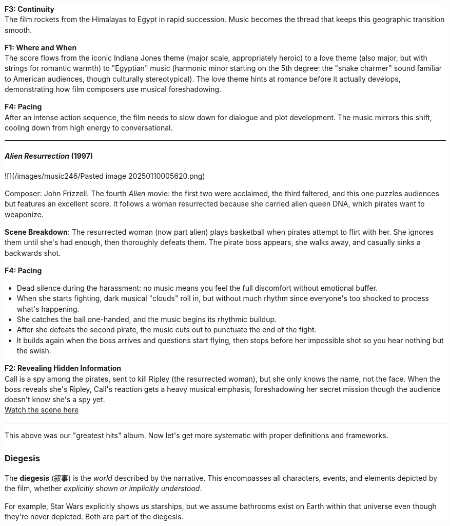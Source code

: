 **F3: Continuity**  
The film rockets from the Himalayas to Egypt in rapid succession. Music becomes the thread that keeps this geographic transition smooth.

**F1: Where and When**  
The score flows from the iconic Indiana Jones theme (major scale, appropriately heroic) to a love theme (also major, but with strings for romantic warmth) to "Egyptian" music (harmonic minor starting on the 5th degree: the "snake charmer" sound familiar to American audiences, though culturally stereotypical). The love theme hints at romance before it actually develops, demonstrating how film composers use musical foreshadowing.

**F4: Pacing**  
After an intense action sequence, the film needs to slow down for dialogue and plot development. The music mirrors this shift, cooling down from high energy to conversational.

---

#### *Alien Resurrection* (1997)
![](/images/music246/Pasted image 20250110005620.png)

Composer: John Frizzell. The fourth *Alien* movie: the first two were acclaimed, the third faltered, and this one puzzles audiences but features an excellent score. It follows a woman resurrected because she carried alien queen DNA, which pirates want to weaponize.

**Scene Breakdown**: The resurrected woman (now part alien) plays basketball when pirates attempt to flirt with her. She ignores them until she's had enough, then thoroughly defeats them. The pirate boss appears, she walks away, and casually sinks a backwards shot.

**F4: Pacing**  
- Dead silence during the harassment: no music means you feel the full discomfort without emotional buffer.
- When she starts fighting, dark musical "clouds" roll in, but without much rhythm since everyone's too shocked to process what's happening.
- She catches the ball one-handed, and the music begins its rhythmic buildup.
- After she defeats the second pirate, the music cuts out to punctuate the end of the fight.
- It builds again when the boss arrives and questions start flying, then stops before her impossible shot so you hear nothing but the swish.

**F2: Revealing Hidden Information**  
Call is a spy among the pirates, sent to kill Ripley (the resurrected woman), but she only knows the name, not the face. When the boss reveals she's Ripley, Call's reaction gets a heavy musical emphasis, foreshadowing her secret mission though the audience doesn't know she's a spy yet.  
[Watch the scene here](https://www.dailymotion.com/video/x2p6o86)

---

This above was our "greatest hits" album. Now let's get more systematic with proper definitions and frameworks.

### Diegesis
The **diegesis** (叙事) is the *world* described by the narrative. This encompasses all characters, events, and elements depicted by the film, whether *explicitly shown or implicitly understood*.

For example, Star Wars explicitly shows us starships, but we assume bathrooms exist on Earth within that universe even though they're never depicted. Both are part of the diegesis.
